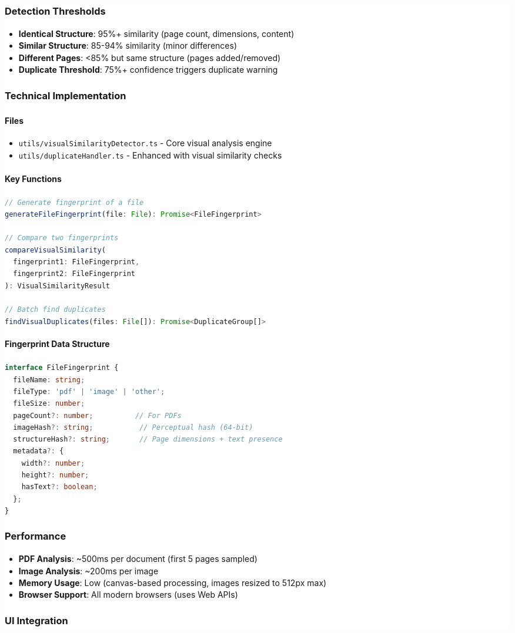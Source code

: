 ### Detection Thresholds
- **Identical Structure**: 95%+ similarity (page count, dimensions, content)
- **Similar Structure**: 85-94% similarity (minor differences)
- **Different Pages**: <85% but same structure (pages added/removed)
- **Duplicate Threshold**: 75%+ confidence triggers duplicate warning

### Technical Implementation

#### Files
- `utils/visualSimilarityDetector.ts` - Core visual analysis engine
- `utils/duplicateHandler.ts` - Enhanced with visual similarity checks

#### Key Functions
```typescript
// Generate fingerprint of a file
generateFileFingerprint(file: File): Promise<FileFingerprint>

// Compare two fingerprints
compareVisualSimilarity(
  fingerprint1: FileFingerprint,
  fingerprint2: FileFingerprint
): VisualSimilarityResult

// Batch find duplicates
findVisualDuplicates(files: File[]): Promise<DuplicateGroup[]>
```

#### Fingerprint Data Structure
```typescript
interface FileFingerprint {
  fileName: string;
  fileType: 'pdf' | 'image' | 'other';
  fileSize: number;
  pageCount?: number;          // For PDFs
  imageHash?: string;           // Perceptual hash (64-bit)
  structureHash?: string;       // Page dimensions + text presence
  metadata?: {
    width?: number;
    height?: number;
    hasText?: boolean;
  };
}
```

### Performance
- **PDF Analysis**: ~500ms per document (first 5 pages sampled)
- **Image Analysis**: ~200ms per image
- **Memory Usage**: Low (canvas-based processing, images resized to 512px max)
- **Browser Support**: All modern browsers (uses Web APIs)

### UI Integration
